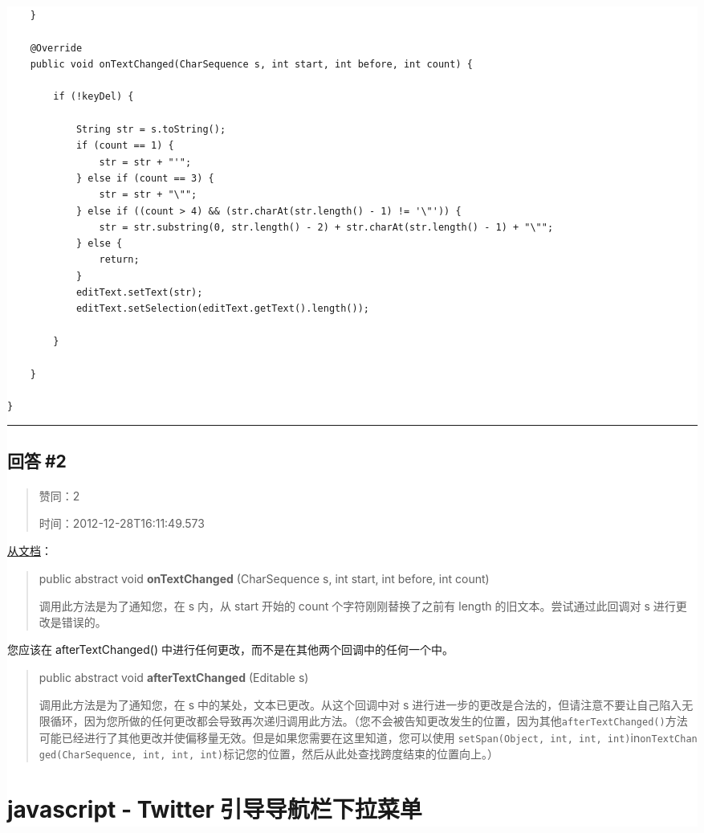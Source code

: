 ```
    }

    @Override
    public void onTextChanged(CharSequence s, int start, int before, int count) {

        if (!keyDel) {

            String str = s.toString();
            if (count == 1) {
                str = str + "'";
            } else if (count == 3) {
                str = str + "\"";
            } else if ((count > 4) && (str.charAt(str.length() - 1) != '\"')) {
                str = str.substring(0, str.length() - 2) + str.charAt(str.length() - 1) + "\"";
            } else {
                return;
            }
            editText.setText(str);
            editText.setSelection(editText.getText().length());

        }

    }

} 
```

* * *

## 回答 #2

> 赞同：2
> 
> 时间：2012-12-28T16:11:49.573

[从文档](http://developer.android.com/reference/android/text/TextWatcher.html#onTextChanged%28java.lang.CharSequence,%20int,%20int,%20int%29)：

> public abstract void **onTextChanged** (CharSequence s, int start, int before, int count)
> 
> 调用此方法是为了通知您，在 s 内，从 start 开始的 count 个字符刚刚替换了之前有 length 的旧文本。尝试通过此回调对 s 进行更改是错误的。

您应该在 afterTextChanged() 中进行任何更改，而不是在其他两个回调中的任何一个中。

> public abstract void **afterTextChanged** (Editable s)
> 
> 调用此方法是为了通知您，在 s 中的某处，文本已更改。从这个回调中对 s 进行进一步的更改是合法的，但请注意不要让自己陷入无限循环，因为您所做的任何更改都会导致再次递归调用此方法。（您不会被告知更改发生的位置，因为其他`afterTextChanged()`方法可能已经进行了其他更改并使偏移量无效。但是如果您需要在这里知道，您可以使用 `setSpan(Object, int, int, int)`in`onTextChanged(CharSequence, int, int, int)`标记您的位置，然后从此处查找跨度结束的位置向上。）

# javascript - Twitter 引导导航栏下拉菜单
